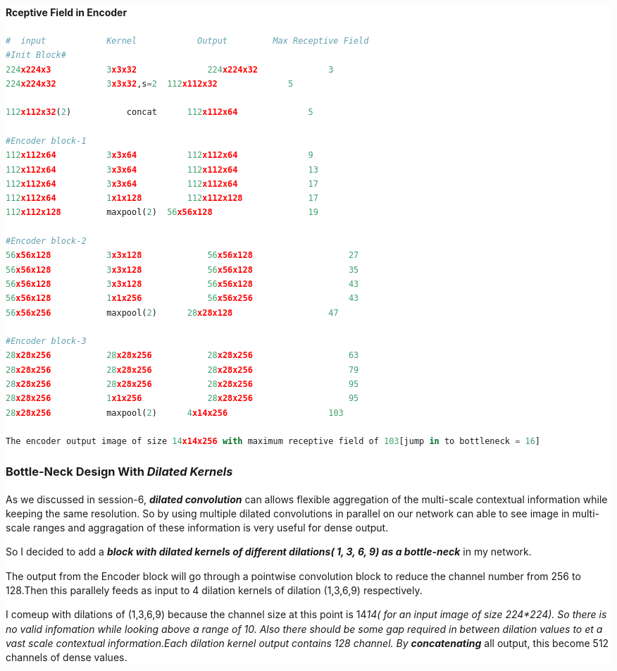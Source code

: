 


#### Rceptive Field in Encoder

```python
#  input			Kernel			  Output		 Max Receptive Field
#Init Block#
224x224x3			3x3x32				224x224x32				3 
224x224x32			3x3x32,s=2	112x112x32				5

112x112x32(2)			concat		112x112x64				5

#Encoder block-1
112x112x64			3x3x64			112x112x64				9
112x112x64			3x3x64			112x112x64				13
112x112x64			3x3x64			112x112x64				17
112x112x64			1x1x128			112x112x128				17
112x112x128			maxpool(2)	56x56x128					19

#Encoder block-2
56x56x128			3x3x128				56x56x128					27
56x56x128			3x3x128				56x56x128					35
56x56x128			3x3x128				56x56x128					43
56x56x128			1x1x256				56x56x256					43
56x56x256			maxpool(2)		28x28x128					47

#Encoder block-3
28x28x256			28x28x256			28x28x256					63
28x28x256			28x28x256			28x28x256					79
28x28x256			28x28x256			28x28x256					95
28x28x256			1x1x256				28x28x256					95
28x28x256			maxpool(2)  	4x14x256					103

The encoder output image of size 14x14x256 with maximum receptive field of 103[jump in to bottleneck = 16]
```



### Bottle-Neck Design With *Dilated Kernels*

As we discussed in session-6, ***dilated convolution*** can allows flexible aggregation of the multi-scale contextual information while keeping the same resolution. So by using multiple dilated convolutions in parallel on our network  can able to see image in multi-scale ranges and aggragation of these information is very useful for dense output. 

So I decided to add a ***block with dilated kernels of different dilations( 1, 3, 6, 9) as a bottle-neck*** in my network.

The output from the Encoder block will go through a pointwise convolution block to reduce the channel number from 256 to 128.Then this parallely feeds as input to 4 dilation kernels of dilation (1,3,6,9) respectively. 

I comeup with dilations of (1,3,6,9) because the channel size at this point is 14*14( for an input image of size 224\*224). So there is no valid infomation while looking above a range of 10. Also there should be some gap required in between dilation values to et a vast scale contextual information.Each dilation kernel output contains 128 channel. By **concatenating*** all output, this become 512 channels of dense values.

